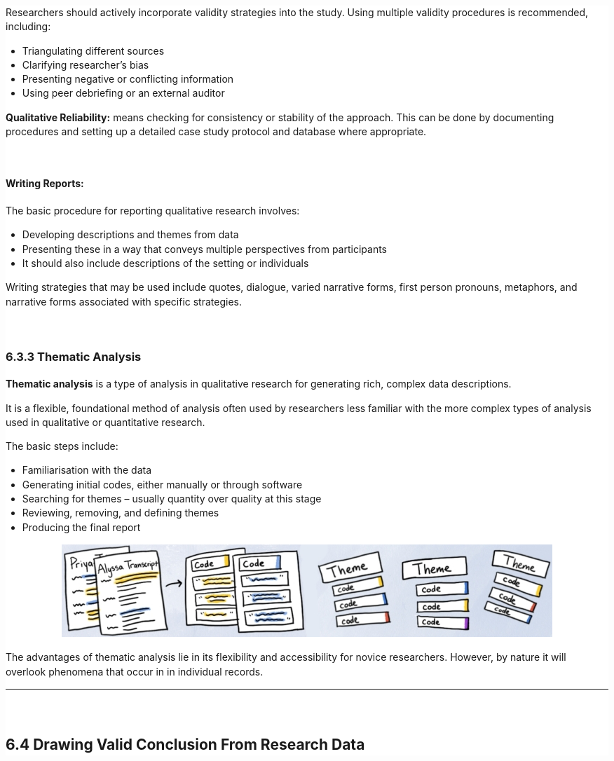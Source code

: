 Researchers should actively incorporate validity strategies into the study. Using multiple validity procedures is recommended, including:
* Triangulating different sources
* Clarifying researcher’s bias
* Presenting negative or conflicting information
* Using peer debriefing or an external auditor

**Qualitative Reliability:** means checking for consistency or stability of the approach. This can be done by documenting procedures and setting up a detailed case study protocol and database where appropriate.

&emsp;
#### **Writing Reports:**

The basic procedure for reporting qualitative research involves:
* Developing descriptions and themes from data
* Presenting these in a way that conveys multiple perspectives from participants
* It should also include descriptions of the setting or individuals 

Writing strategies that may be used include quotes, dialogue, varied narrative forms, first person pronouns, metaphors, and narrative forms associated with specific strategies. 

&emsp;
### **6.3.3 Thematic Analysis**

**Thematic analysis** is a type of analysis in qualitative research for generating rich, complex data descriptions.

It is a flexible, foundational method of analysis often used by researchers less familiar with the more complex types of analysis used in qualitative or quantitative research. 

The basic steps include:
* Familiarisation with the data
* Generating initial codes, either manually or through software
* Searching for themes – usually quantity over quality at this stage
* Reviewing, removing, and defining themes
* Producing the final report
<p align="center">
  <img src="images/06/0603thematicanalysis.jpg" alt="Thematic analysis illustration">
</p>

The advantages of thematic analysis lie in its flexibility and accessibility for novice researchers. However, by nature it will overlook phenomena that occur in in individual records.

---
&emsp;
## **6.4 Drawing Valid Conclusion From Research Data**
